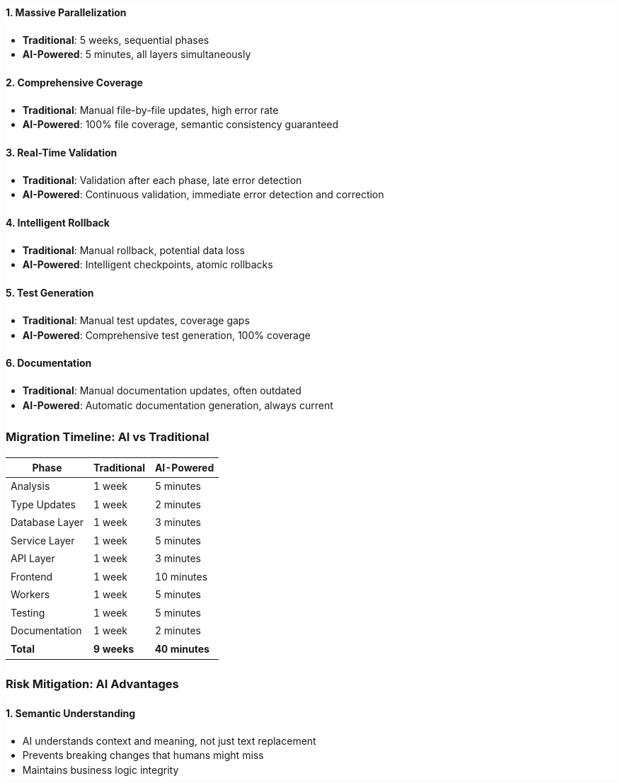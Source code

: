 #### **1. Massive Parallelization**
- **Traditional**: 5 weeks, sequential phases
- **AI-Powered**: 5 minutes, all layers simultaneously

#### **2. Comprehensive Coverage**
- **Traditional**: Manual file-by-file updates, high error rate
- **AI-Powered**: 100% file coverage, semantic consistency guaranteed

#### **3. Real-Time Validation**
- **Traditional**: Validation after each phase, late error detection
- **AI-Powered**: Continuous validation, immediate error detection and correction

#### **4. Intelligent Rollback**
- **Traditional**: Manual rollback, potential data loss
- **AI-Powered**: Intelligent checkpoints, atomic rollbacks

#### **5. Test Generation**
- **Traditional**: Manual test updates, coverage gaps
- **AI-Powered**: Comprehensive test generation, 100% coverage

#### **6. Documentation**
- **Traditional**: Manual documentation updates, often outdated
- **AI-Powered**: Automatic documentation generation, always current

### **Migration Timeline: AI vs Traditional**

| Phase | Traditional | AI-Powered |
|-------|-------------|------------|
| Analysis | 1 week | 5 minutes |
| Type Updates | 1 week | 2 minutes |
| Database Layer | 1 week | 3 minutes |
| Service Layer | 1 week | 5 minutes |
| API Layer | 1 week | 3 minutes |
| Frontend | 1 week | 10 minutes |
| Workers | 1 week | 5 minutes |
| Testing | 1 week | 5 minutes |
| Documentation | 1 week | 2 minutes |
| **Total** | **9 weeks** | **40 minutes** |

### **Risk Mitigation: AI Advantages**

#### **1. Semantic Understanding**
- AI understands context and meaning, not just text replacement
- Prevents breaking changes that humans might miss
- Maintains business logic integrity
